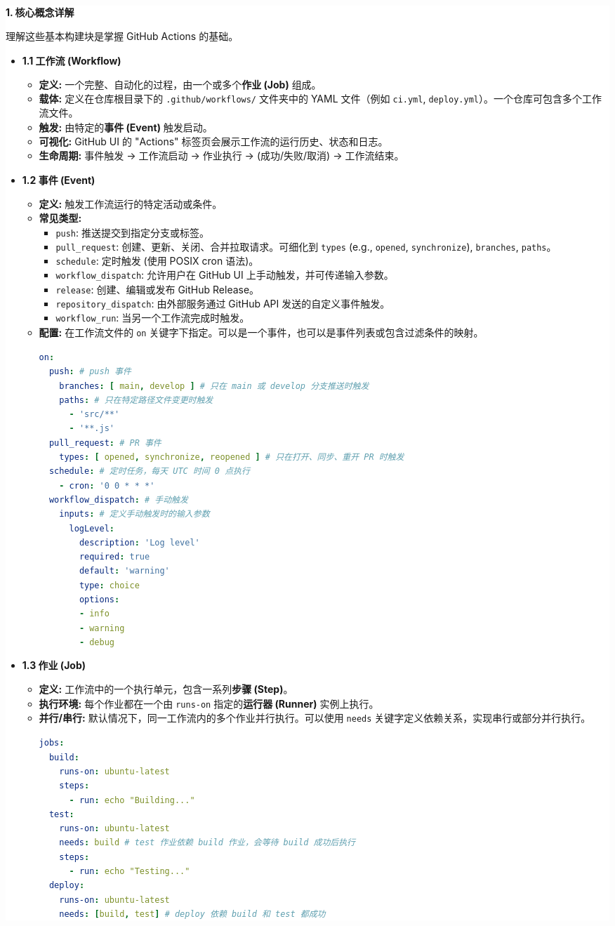 
**1. 核心概念详解**

理解这些基本构建块是掌握 GitHub Actions 的基础。

* **1.1 工作流 (Workflow)**
    * **定义:** 一个完整、自动化的过程，由一个或多个**作业 (Job)** 组成。
    * **载体:** 定义在仓库根目录下的 `.github/workflows/` 文件夹中的 YAML 文件（例如 `ci.yml`, `deploy.yml`）。一个仓库可包含多个工作流文件。
    * **触发:** 由特定的**事件 (Event)** 触发启动。
    * **可视化:** GitHub UI 的 "Actions" 标签页会展示工作流的运行历史、状态和日志。
    * **生命周期:** 事件触发 -> 工作流启动 -> 作业执行 -> (成功/失败/取消) -> 工作流结束。

* **1.2 事件 (Event)**
    * **定义:** 触发工作流运行的特定活动或条件。
    * **常见类型:**
        * `push`: 推送提交到指定分支或标签。
        * `pull_request`: 创建、更新、关闭、合并拉取请求。可细化到 `types` (e.g., `opened`, `synchronize`), `branches`, `paths`。
        * `schedule`: 定时触发 (使用 POSIX cron 语法)。
        * `workflow_dispatch`: 允许用户在 GitHub UI 上手动触发，并可传递输入参数。
        * `release`: 创建、编辑或发布 GitHub Release。
        * `repository_dispatch`: 由外部服务通过 GitHub API 发送的自定义事件触发。
        * `workflow_run`: 当另一个工作流完成时触发。
    * **配置:** 在工作流文件的 `on` 关键字下指定。可以是一个事件，也可以是事件列表或包含过滤条件的映射。
        ```yaml
        on:
          push: # push 事件
            branches: [ main, develop ] # 只在 main 或 develop 分支推送时触发
            paths: # 只在特定路径文件变更时触发
              - 'src/**'
              - '**.js'
          pull_request: # PR 事件
            types: [ opened, synchronize, reopened ] # 只在打开、同步、重开 PR 时触发
          schedule: # 定时任务，每天 UTC 时间 0 点执行
            - cron: '0 0 * * *'
          workflow_dispatch: # 手动触发
            inputs: # 定义手动触发时的输入参数
              logLevel:
                description: 'Log level'
                required: true
                default: 'warning'
                type: choice
                options:
                - info
                - warning
                - debug
        ```

* **1.3 作业 (Job)**
    * **定义:** 工作流中的一个执行单元，包含一系列**步骤 (Step)**。
    * **执行环境:** 每个作业都在一个由 `runs-on` 指定的**运行器 (Runner)** 实例上执行。
    * **并行/串行:** 默认情况下，同一工作流内的多个作业并行执行。可以使用 `needs` 关键字定义依赖关系，实现串行或部分并行执行。
        ```yaml
        jobs:
          build:
            runs-on: ubuntu-latest
            steps:
              - run: echo "Building..."
          test:
            runs-on: ubuntu-latest
            needs: build # test 作业依赖 build 作业，会等待 build 成功后执行
            steps:
              - run: echo "Testing..."
          deploy:
            runs-on: ubuntu-latest
            needs: [build, test] # deploy 依赖 build 和 test 都成功